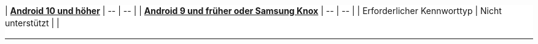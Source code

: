 | [**Android 10 und höher**](/mem/intune/protect/compliance-policy-create-android#android-10-and-later)                                   | --            | --                                                                            |
| [**Android 9 und früher oder Samsung Knox**](/mem/intune/protect/compliance-policy-create-android#android-9-and-earlier-or-samsung-knox) | --            | --                                                                            |
| Erforderlicher Kennworttyp                                                                                                                  | Nicht unterstützt |                                                                               |

---

